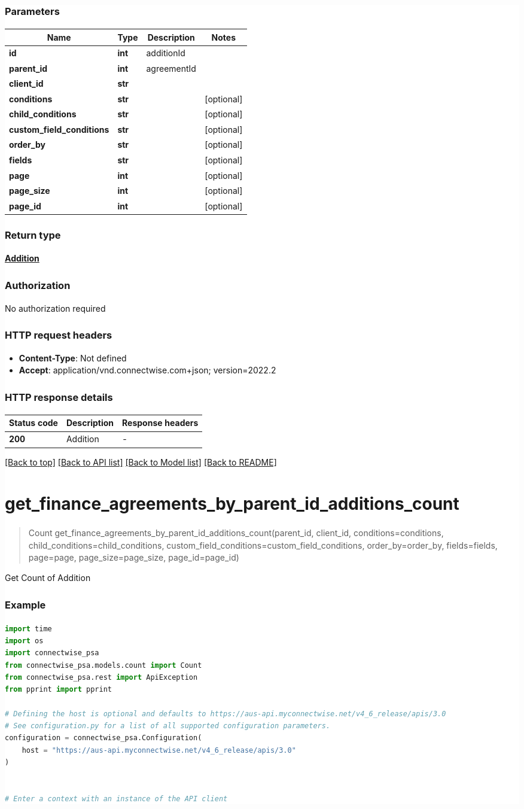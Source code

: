 

### Parameters

Name | Type | Description  | Notes
------------- | ------------- | ------------- | -------------
 **id** | **int**| additionId | 
 **parent_id** | **int**| agreementId | 
 **client_id** | **str**|  | 
 **conditions** | **str**|  | [optional] 
 **child_conditions** | **str**|  | [optional] 
 **custom_field_conditions** | **str**|  | [optional] 
 **order_by** | **str**|  | [optional] 
 **fields** | **str**|  | [optional] 
 **page** | **int**|  | [optional] 
 **page_size** | **int**|  | [optional] 
 **page_id** | **int**|  | [optional] 

### Return type

[**Addition**](Addition.md)

### Authorization

No authorization required

### HTTP request headers

 - **Content-Type**: Not defined
 - **Accept**: application/vnd.connectwise.com+json; version=2022.2

### HTTP response details
| Status code | Description | Response headers |
|-------------|-------------|------------------|
**200** | Addition |  -  |

[[Back to top]](#) [[Back to API list]](../README.md#documentation-for-api-endpoints) [[Back to Model list]](../README.md#documentation-for-models) [[Back to README]](../README.md)

# **get_finance_agreements_by_parent_id_additions_count**
> Count get_finance_agreements_by_parent_id_additions_count(parent_id, client_id, conditions=conditions, child_conditions=child_conditions, custom_field_conditions=custom_field_conditions, order_by=order_by, fields=fields, page=page, page_size=page_size, page_id=page_id)

Get Count of Addition

### Example

```python
import time
import os
import connectwise_psa
from connectwise_psa.models.count import Count
from connectwise_psa.rest import ApiException
from pprint import pprint

# Defining the host is optional and defaults to https://aus-api.myconnectwise.net/v4_6_release/apis/3.0
# See configuration.py for a list of all supported configuration parameters.
configuration = connectwise_psa.Configuration(
    host = "https://aus-api.myconnectwise.net/v4_6_release/apis/3.0"
)


# Enter a context with an instance of the API client
```